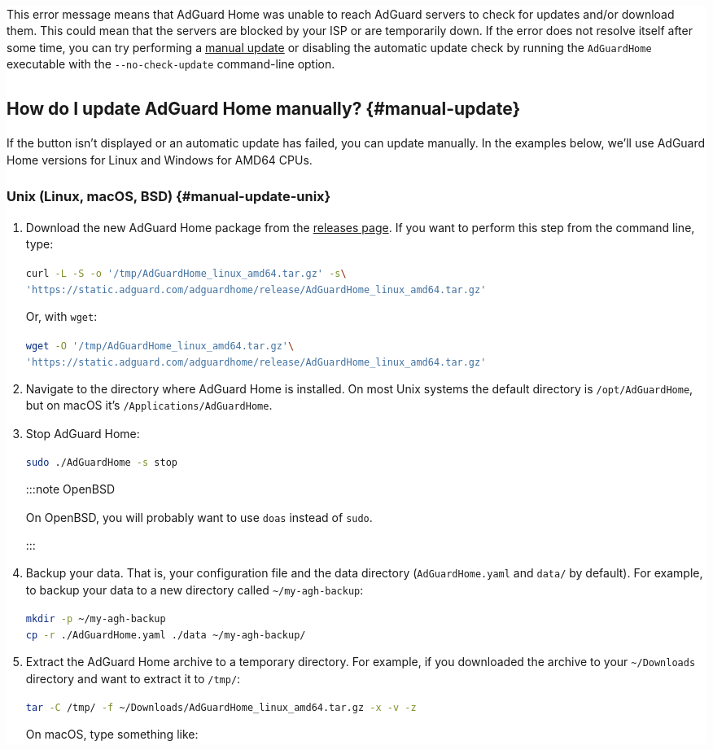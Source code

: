 This error message means that AdGuard Home was unable to reach AdGuard servers to check for updates and/or download them. This could mean that the servers are blocked by your ISP or are temporarily down. If the error does not resolve itself after some time, you can try performing a [manual update](#manual-update) or disabling the automatic update check by running the `AdGuardHome` executable with the `--no-check-update` command-line option.

## How do I update AdGuard Home manually? {#manual-update}

If the button isn’t displayed or an automatic update has failed, you can update manually. In the examples below, we’ll use AdGuard Home versions for Linux and Windows for AMD64 CPUs.

### Unix (Linux, macOS, BSD) {#manual-update-unix}

1. Download the new AdGuard Home package from the [releases page][releases]. If you want to perform this step from the command line, type:

   ```sh
   curl -L -S -o '/tmp/AdGuardHome_linux_amd64.tar.gz' -s\
   'https://static.adguard.com/adguardhome/release/AdGuardHome_linux_amd64.tar.gz'
   ```

   Or, with `wget`:

   ```sh
   wget -O '/tmp/AdGuardHome_linux_amd64.tar.gz'\
   'https://static.adguard.com/adguardhome/release/AdGuardHome_linux_amd64.tar.gz'
   ```

2. Navigate to the directory where AdGuard Home is installed. On most Unix systems the default directory is `/opt/AdGuardHome`, but on macOS it’s `/Applications/AdGuardHome`.

3. Stop AdGuard Home:

   ```sh
   sudo ./AdGuardHome -s stop
   ```

   :::note OpenBSD

   On OpenBSD, you will probably want to use `doas` instead of `sudo`.

   :::

4. Backup your data. That is, your configuration file and the data directory (`AdGuardHome.yaml` and `data/` by default). For example, to backup your data to a new directory called `~/my-agh-backup`:

   ```sh
   mkdir -p ~/my-agh-backup
   cp -r ./AdGuardHome.yaml ./data ~/my-agh-backup/
   ```

5. Extract the AdGuard Home archive to a temporary directory. For example, if you downloaded the archive to your `~/Downloads` directory and want to extract it to `/tmp/`:

   ```sh
   tar -C /tmp/ -f ~/Downloads/AdGuardHome_linux_amd64.tar.gz -x -v -z
   ```

   On macOS, type something like:


[cname-cloak]: https://blog.apnic.net/2020/08/04/characterizing-cname-cloaking-based-tracking/
[wlog]: https://docs.microsoft.com/en-us/windows/win32/wes/windows-event-log
[rfc8914]: https://datatracker.ietf.org/doc/html/rfc8914
[rfcaccess]: https://datatracker.ietf.org/doc/html/draft-reddy-dnsop-error-page-08
[pxsrv]: https://github.com/kvic-z/pixelserv-tls
[adguard]: https://adguard.com/
[#6604]: https://github.com/AdguardTeam/AdGuardHome/issues/6604
[encr]: https://github.com/AdguardTeam/AdGuardHome/wiki/Encryption#reverse-proxy
[conf]: https://github.com/AdguardTeam/AdGuardHome/wiki/Configuration
[issue 3281]: https://github.com/AdguardTeam/AdGuardHome/issues/3281
[issue 765]: https://github.com/AdguardTeam/AdGuardHome/issues/765#issuecomment-752262353
[releases]: https://github.com/AdguardTeam/AdGuardHome/releases/latest